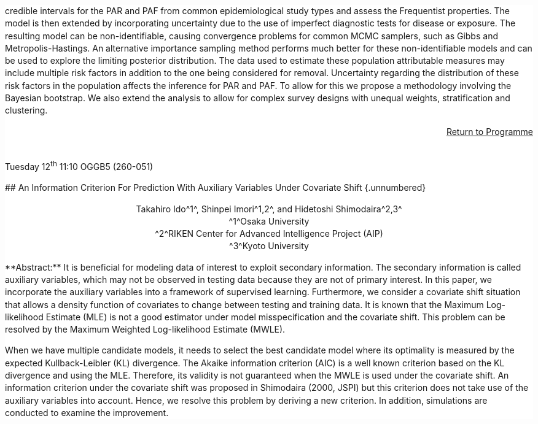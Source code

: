 credible intervals for the PAR and PAF from common epidemiological study
types and assess the Frequentist properties. The model is then extended
by incorporating uncertainty due to the use of imperfect diagnostic
tests for disease or exposure. The resulting model can be
non-identifiable, causing convergence problems for common MCMC samplers,
such as Gibbs and Metropolis-Hastings. An alternative importance
sampling method performs much better for these non-identifiable models
and can be used to explore the limiting posterior distribution. The data
used to estimate these population attributable measures may include
multiple risk factors in addition to the one being considered for
removal. Uncertainty regarding the distribution of these risk factors in
the population affects the inference for PAR and PAF. To allow for this
we propose a methodology involving the Bayesian bootstrap. We also
extend the analysis to allow for complex survey designs with unequal
weights, stratification and clustering.
<p style = "text-align: right">
<a href = "programme-at-a-glance.html#Tuesday-tbl">Return to Programme</a><br/><br/></p>


<p class="pagebreak"></p>
<div id = "talk_147"><p class="contribBanner">Tuesday 12<sup>th</sup> 11:10 OGGB5 (260-051)</p></div>
## An Information Criterion For Prediction With Auxiliary Variables Under Covariate Shift {.unnumbered}
<p style="text-align:center">
Takahiro Ido^1^, Shinpei Imori^1,2^, and Hidetoshi Shimodaira^2,3^<br />
^1^Osaka University<br />
^2^RIKEN Center for Advanced Intelligence Project (AIP)<br />
^3^Kyoto University<br />
</p>
<span>**Abstract:**</span> It is beneficial for modeling data of
interest to exploit secondary information. The secondary information is
called auxiliary variables, which may not be observed in testing data
because they are not of primary interest. In this paper, we incorporate
the auxiliary variables into a framework of supervised learning.
Furthermore, we consider a covariate shift situation that allows a
density function of covariates to change between testing and training
data. It is known that the Maximum Log-likelihood Estimate (MLE) is not
a good estimator under model misspecification and the covariate shift.
This problem can be resolved by the Maximum Weighted Log-likelihood
Estimate (MWLE).

When we have multiple candidate models, it needs to select the best
candidate model where its optimality is measured by the expected
Kullback-Leibler (KL) divergence. The Akaike information criterion (AIC)
is a well known criterion based on the KL divergence and using the MLE.
Therefore, its validity is not guaranteed when the MWLE is used under
the covariate shift. An information criterion under the covariate shift
was proposed in Shimodaira (2000, JSPI) but this criterion does not take
use of the auxiliary variables into account. Hence, we resolve this
problem by deriving a new criterion. In addition, simulations are
conducted to examine the improvement.
